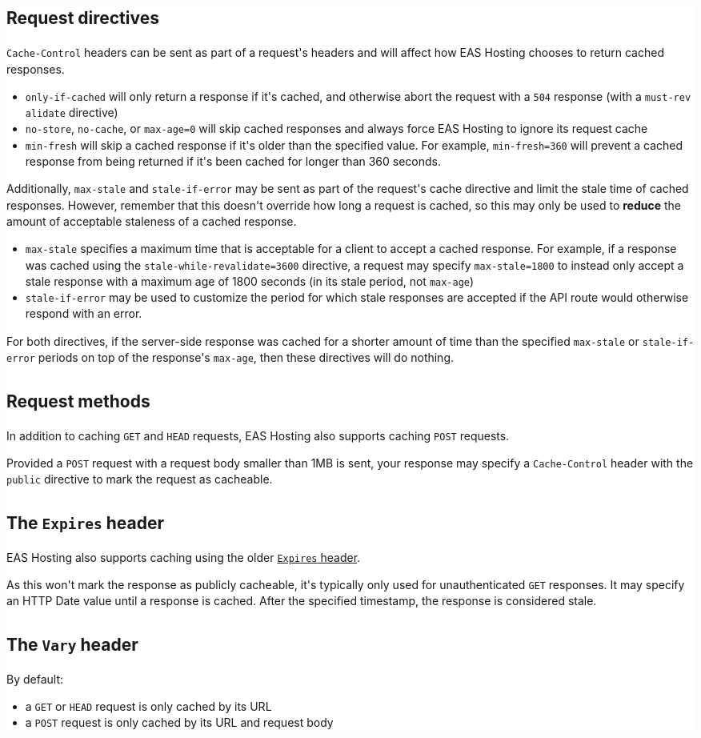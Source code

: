 ## Request directives

`Cache-Control` headers can be sent as part of a request's headers and will affect how EAS Hosting chooses to return cached responses.

- `only-if-cached` will only return a response if it's cached, and otherwise abort the request with a `504` response (with a `must-revalidate` directive)
- `no-store`, `no-cache`, or `max-age=0` will skip cached responses and always force EAS Hosting to ignore its request cache
- `min-fresh` will skip a cached response if it's older than the specified value. For example, `min-fresh=360` will prevent a cached response from being returned if it's been cached for longer than 360 seconds.

Additionally, `max-stale` and `stale-if-error` may be sent as part of the request's cache directive and limit the stale time of cached responses. However, remember that this doesn't override how long a request is cached, so this may only be used to **reduce** the amount of acceptable staleness of a cached response.

- `max-stale` specifies a maximum time that is acceptable for a client to accept a cached response. For example, if a response was cached using the `stale-while-revalidate=3600` directive, a request may specify `max-stale=1800` to instead only accept a stale response with a maximum age of 1800 seconds (in its stale period, not `max-age`)
- `stale-if-error` may be used to customize the period for which stale responses are accepted if the API route would otherwise respond with an error.

For both directives, if the server-side response was cached for a shorter amount of time than the specified `max-stale` or `stale-if-error` periods on top of the response's `max-age`, then these directives will do nothing.

## Request methods

In addition to caching `GET` and `HEAD` requests, EAS Hosting also supports caching `POST` requests.

Provided a `POST` request with a request body smaller than 1MB is sent, your response may specify a `Cache-Control` header with the `public` directive to mark the request as cacheable.

## The `Expires` header

EAS Hosting also supports caching using the older [`Expires` header](https://developer.mozilla.org/en-US/docs/Web/HTTP/Headers/Expires).

As this won't mark the response as publicly cacheable, it's typically only used for unauthenticated `GET` responses. It may specify an HTTP Date value until a response is cached. After the specified timestamp, the response is considered stale.

## The `Vary` header

By default:

- a `GET` or `HEAD` request is only cached by its URL
- a `POST` request is only cached by its URL and request body
